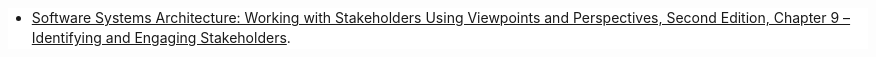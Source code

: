 - [Software Systems Architecture: Working with Stakeholders Using Viewpoints and Perspectives, Second Edition, Chapter 9 – Identifying and Engaging Stakeholders](http://techbus.safaribooksonline.com/9780132906135/ch09_html).
